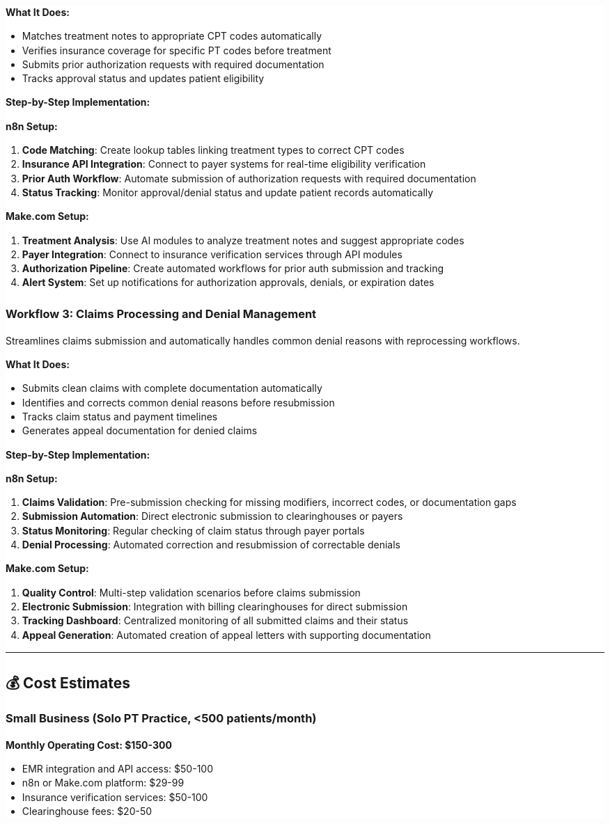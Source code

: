 **What It Does:**
- Matches treatment notes to appropriate CPT codes automatically
- Verifies insurance coverage for specific PT codes before treatment
- Submits prior authorization requests with required documentation
- Tracks approval status and updates patient eligibility

**Step-by-Step Implementation:**

**n8n Setup:**
1. **Code Matching**: Create lookup tables linking treatment types to correct CPT codes
2. **Insurance API Integration**: Connect to payer systems for real-time eligibility verification
3. **Prior Auth Workflow**: Automate submission of authorization requests with required documentation
4. **Status Tracking**: Monitor approval/denial status and update patient records automatically

**Make.com Setup:**
1. **Treatment Analysis**: Use AI modules to analyze treatment notes and suggest appropriate codes
2. **Payer Integration**: Connect to insurance verification services through API modules
3. **Authorization Pipeline**: Create automated workflows for prior auth submission and tracking
4. **Alert System**: Set up notifications for authorization approvals, denials, or expiration dates

### Workflow 3: Claims Processing and Denial Management
Streamlines claims submission and automatically handles common denial reasons with reprocessing workflows.

**What It Does:**
- Submits clean claims with complete documentation automatically
- Identifies and corrects common denial reasons before resubmission
- Tracks claim status and payment timelines
- Generates appeal documentation for denied claims

**Step-by-Step Implementation:**

**n8n Setup:**
1. **Claims Validation**: Pre-submission checking for missing modifiers, incorrect codes, or documentation gaps
2. **Submission Automation**: Direct electronic submission to clearinghouses or payers
3. **Status Monitoring**: Regular checking of claim status through payer portals
4. **Denial Processing**: Automated correction and resubmission of correctable denials

**Make.com Setup:**
1. **Quality Control**: Multi-step validation scenarios before claims submission
2. **Electronic Submission**: Integration with billing clearinghouses for direct submission
3. **Tracking Dashboard**: Centralized monitoring of all submitted claims and their status
4. **Appeal Generation**: Automated creation of appeal letters with supporting documentation

---

## 💰 Cost Estimates

### Small Business (Solo PT Practice, <500 patients/month)
**Monthly Operating Cost: $150-300**
- EMR integration and API access: $50-100
- n8n or Make.com platform: $29-99
- Insurance verification services: $50-100
- Clearinghouse fees: $20-50

